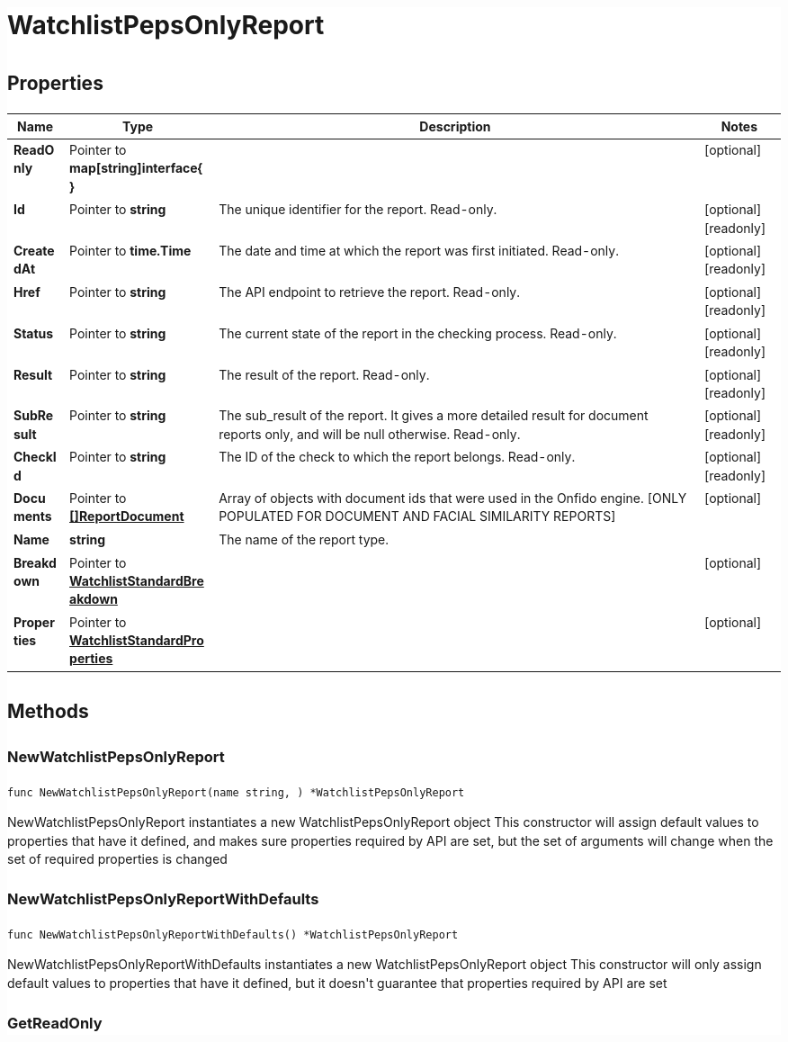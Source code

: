# WatchlistPepsOnlyReport

## Properties

Name | Type | Description | Notes
------------ | ------------- | ------------- | -------------
**ReadOnly** | Pointer to **map[string]interface{}** |  | [optional] 
**Id** | Pointer to **string** | The unique identifier for the report. Read-only. | [optional] [readonly] 
**CreatedAt** | Pointer to **time.Time** | The date and time at which the report was first initiated. Read-only. | [optional] [readonly] 
**Href** | Pointer to **string** | The API endpoint to retrieve the report. Read-only. | [optional] [readonly] 
**Status** | Pointer to **string** | The current state of the report in the checking process. Read-only. | [optional] [readonly] 
**Result** | Pointer to **string** | The result of the report. Read-only. | [optional] [readonly] 
**SubResult** | Pointer to **string** | The sub_result of the report. It gives a more detailed result for document reports only, and will be null otherwise. Read-only. | [optional] [readonly] 
**CheckId** | Pointer to **string** | The ID of the check to which the report belongs. Read-only. | [optional] [readonly] 
**Documents** | Pointer to [**[]ReportDocument**](ReportDocument.md) | Array of objects with document ids that were used in the Onfido engine. [ONLY POPULATED FOR DOCUMENT AND FACIAL SIMILARITY REPORTS] | [optional] 
**Name** | **string** | The name of the report type. | 
**Breakdown** | Pointer to [**WatchlistStandardBreakdown**](WatchlistStandardBreakdown.md) |  | [optional] 
**Properties** | Pointer to [**WatchlistStandardProperties**](WatchlistStandardProperties.md) |  | [optional] 

## Methods

### NewWatchlistPepsOnlyReport

`func NewWatchlistPepsOnlyReport(name string, ) *WatchlistPepsOnlyReport`

NewWatchlistPepsOnlyReport instantiates a new WatchlistPepsOnlyReport object
This constructor will assign default values to properties that have it defined,
and makes sure properties required by API are set, but the set of arguments
will change when the set of required properties is changed

### NewWatchlistPepsOnlyReportWithDefaults

`func NewWatchlistPepsOnlyReportWithDefaults() *WatchlistPepsOnlyReport`

NewWatchlistPepsOnlyReportWithDefaults instantiates a new WatchlistPepsOnlyReport object
This constructor will only assign default values to properties that have it defined,
but it doesn't guarantee that properties required by API are set

### GetReadOnly

